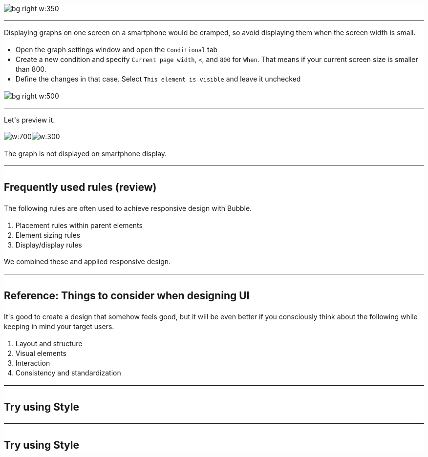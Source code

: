 ![bg right w:350](images/2022-11-25-22-59-16.png)

---

Displaying graphs on one screen on a smartphone would be cramped, so avoid displaying them when the screen width is small.

- Open the graph settings window and open the `Conditional` tab
- Create a new condition and specify `Current page width`, `<`, and `800` for `When`. That means if your current screen size is smaller than 800.
- Define the changes in that case. Select `This element is visible` and leave it unchecked

![bg right w:500](images/2022-11-25-23-07-53.png)

---

Let's preview it.

![w:700](images/2022-11-25-23-12-02.png)![w:300](images/2022-11-25-23-12-15.png)

The graph is not displayed on smartphone display.

---

## Frequently used rules (review)

The following rules are often used to achieve responsive design with Bubble.

1. Placement rules within parent elements
2. Element sizing rules
3. Display/display rules

We combined these and applied responsive design.

---

## Reference: Things to consider when designing UI

It's good to create a design that somehow feels good, but it will be even better if you consciously think about the following while keeping in mind your target users.

1. Layout and structure
2. Visual elements
3. Interaction
4. Consistency and standardization

---

## Try using Style

---

## Try using Style
